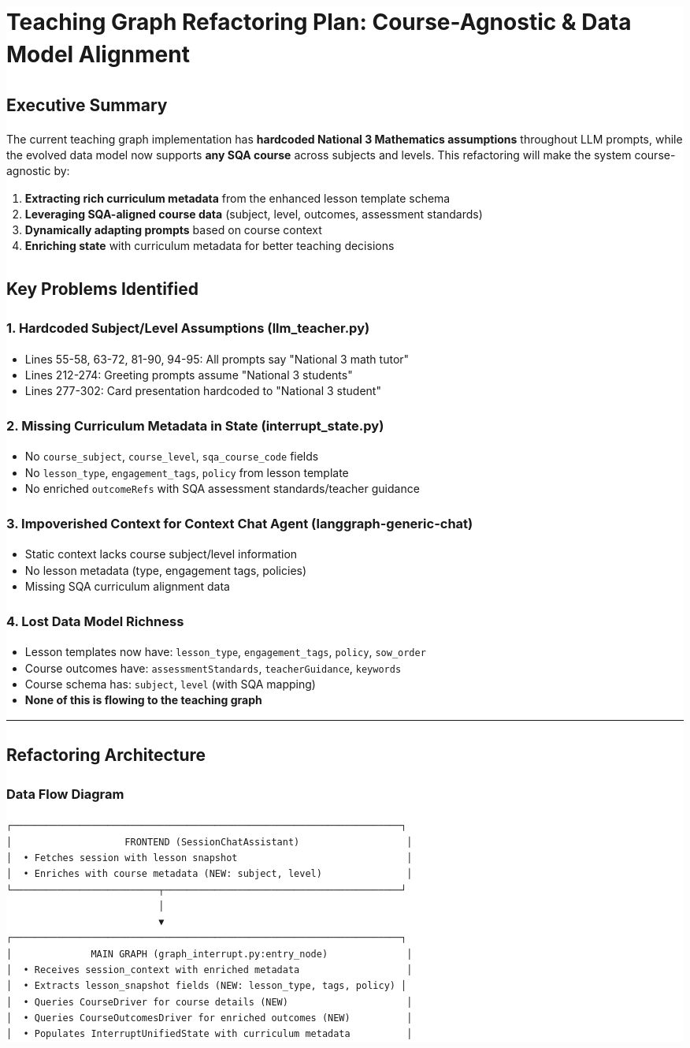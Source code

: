 # Teaching Graph Refactoring Plan: Course-Agnostic & Data Model Alignment

## Executive Summary

The current teaching graph implementation has **hardcoded National 3 Mathematics assumptions** throughout LLM prompts, while the evolved data model now supports **any SQA course** across subjects and levels. This refactoring will make the system course-agnostic by:

1. **Extracting rich curriculum metadata** from the enhanced lesson template schema
2. **Leveraging SQA-aligned course data** (subject, level, outcomes, assessment standards)
3. **Dynamically adapting prompts** based on course context
4. **Enriching state** with curriculum metadata for better teaching decisions

## Key Problems Identified

### 1. **Hardcoded Subject/Level Assumptions** (llm_teacher.py)
- Lines 55-58, 63-72, 81-90, 94-95: All prompts say "National 3 math tutor"
- Lines 212-274: Greeting prompts assume "National 3 students"
- Lines 277-302: Card presentation hardcoded to "National 3 student"

### 2. **Missing Curriculum Metadata in State** (interrupt_state.py)
- No `course_subject`, `course_level`, `sqa_course_code` fields
- No `lesson_type`, `engagement_tags`, `policy` from lesson template
- No enriched `outcomeRefs` with SQA assessment standards/teacher guidance

### 3. **Impoverished Context for Context Chat Agent** (langgraph-generic-chat)
- Static context lacks course subject/level information
- No lesson metadata (type, engagement tags, policies)
- Missing SQA curriculum alignment data

### 4. **Lost Data Model Richness**
- Lesson templates now have: `lesson_type`, `engagement_tags`, `policy`, `sow_order`
- Course outcomes have: `assessmentStandards`, `teacherGuidance`, `keywords`
- Course schema has: `subject`, `level` (with SQA mapping)
- **None of this is flowing to the teaching graph**

---

## Refactoring Architecture

### Data Flow Diagram

```
┌─────────────────────────────────────────────────────────────────────┐
│                    FRONTEND (SessionChatAssistant)                   │
│  • Fetches session with lesson snapshot                              │
│  • Enriches with course metadata (NEW: subject, level)               │
└──────────────────────────┬──────────────────────────────────────────┘
                           │
                           ▼
┌─────────────────────────────────────────────────────────────────────┐
│              MAIN GRAPH (graph_interrupt.py:entry_node)              │
│  • Receives session_context with enriched metadata                   │
│  • Extracts lesson_snapshot fields (NEW: lesson_type, tags, policy) │
│  • Queries CourseDriver for course details (NEW)                     │
│  • Queries CourseOutcomesDriver for enriched outcomes (NEW)          │
│  • Populates InterruptUnifiedState with curriculum metadata          │
```